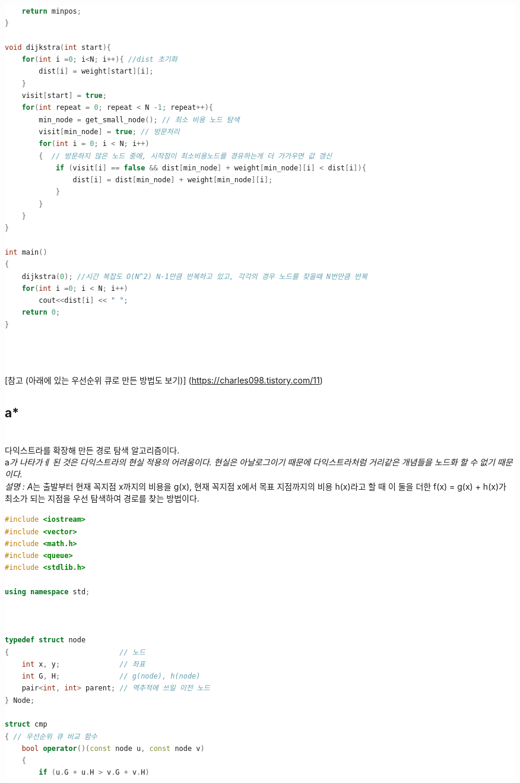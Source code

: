 ```C++
    return minpos;
}

void dijkstra(int start){
    for(int i =0; i<N; i++){ //dist 초기화 
        dist[i] = weight[start][i];
    }
    visit[start] = true; 
    for(int repeat = 0; repeat < N -1; repeat++){
        min_node = get_small_node(); // 최소 비용 노드 탐색
        visit[min_node] = true; // 방문처리
        for(int i = 0; i < N; i++)
        {  // 방문하지 않은 노드 중에, 시작점이 최소비용노드를 경유하는게 더 가가우면 값 갱신
            if (visit[i] == false && dist[min_node] + weight[min_node][i] < dist[i]){
                dist[i] = dist[min_node] + weight[min_node][i];
            }
        }
    }
}

int main()
{
    dijkstra(0); //시간 복잡도 O(N^2) N-1만큼 반복하고 있고, 각각의 경우 노드를 찾을때 N번만큼 반복
    for(int i =0; i < N; i++)
        cout<<dist[i] << " ";
    return 0;
}
```

<br><br><br>
[참고 (아래에 있는 우선순위 큐로 만든 방법도 보기)] (https://charles098.tistory.com/11)
<br>

## a*
<br> 다익스트라를 확장해 만든 경로 탐색 알고리즘이다.<br>
a*가 나타가ㅔ 된 것은 다익스트라의 현실 적용의 어려움이다. 현실은 아날로그이기 때문에 다익스트라처럼 거리같은 개념들을 노드화 할 수 없기 때문이다.
<br>
설명 : A*는 출발부터 현재 꼭지점 x까지의 비용을 g(x), 현재 꼭지점 x에서 목표 지점까지의 비용 h(x)라고 할 때 이 둘을 더한 f(x) = g(x) + h(x)가 최소가 되는 지점을 우선 탐색하여 경로를 찾는 방법이다. 

```C++
#include <iostream>
#include <vector>
#include <math.h>
#include <queue>
#include <stdlib.h>

using namespace std;



typedef struct node
{                          // 노드
    int x, y;              // 좌표
    int G, H;              // g(node), h(node)
    pair<int, int> parent; // 역추적에 쓰일 이전 노드
} Node;

struct cmp
{ // 우선순위 큐 비교 함수
    bool operator()(const node u, const node v)
    {
        if (u.G + u.H > v.G + v.H) 
```